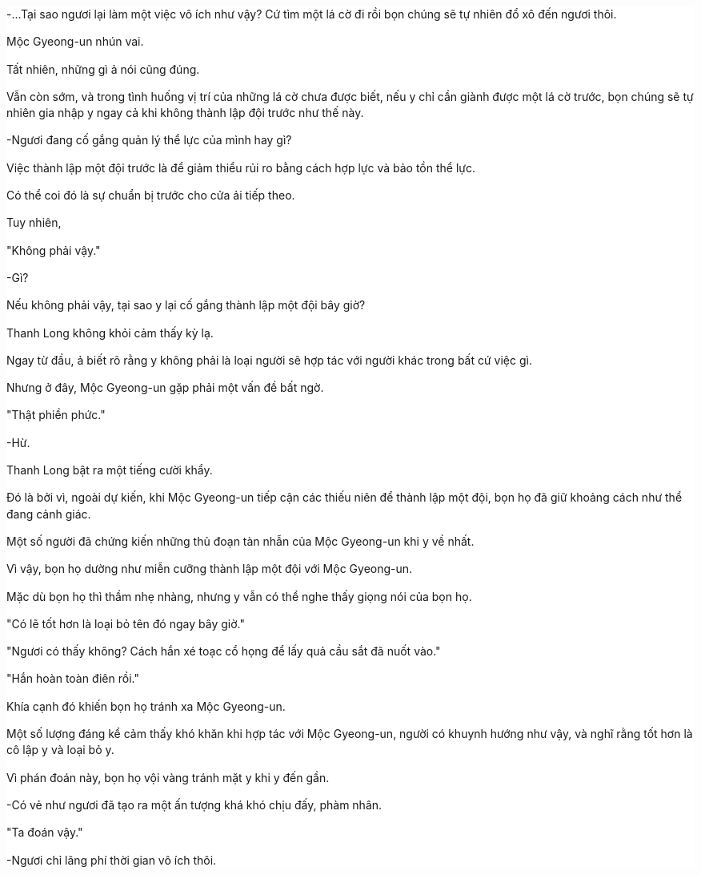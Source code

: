 -...Tại sao ngươi lại làm một việc vô ích như vậy? Cứ tìm một lá cờ đi rồi bọn chúng sẽ tự nhiên đổ xô đến ngươi thôi.

Mộc Gyeong-un nhún vai.

Tất nhiên, những gì ả nói cũng đúng.

Vẫn còn sớm, và trong tình huống vị trí của những lá cờ chưa được biết, nếu y chỉ cần giành được một lá cờ trước, bọn chúng sẽ tự nhiên gia nhập y ngay cả khi không thành lập đội trước như thế này.

-Ngươi đang cố gắng quản lý thể lực của mình hay gì?

Việc thành lập một đội trước là để giảm thiểu rủi ro bằng cách hợp lực và bảo tồn thể lực.

Có thể coi đó là sự chuẩn bị trước cho cửa ải tiếp theo.

Tuy nhiên,

"Không phải vậy."

-Gì?

Nếu không phải vậy, tại sao y lại cố gắng thành lập một đội bây giờ?

Thanh Long không khỏi cảm thấy kỳ lạ.

Ngay từ đầu, ả biết rõ rằng y không phải là loại người sẽ hợp tác với người khác trong bất cứ việc gì.

Nhưng ở đây, Mộc Gyeong-un gặp phải một vấn đề bất ngờ.

"Thật phiền phức."

-Hừ.

Thanh Long bật ra một tiếng cười khẩy.

Đó là bởi vì, ngoài dự kiến, khi Mộc Gyeong-un tiếp cận các thiếu niên để thành lập một đội, bọn họ đã giữ khoảng cách như thể đang cảnh giác.

Một số người đã chứng kiến những thủ đoạn tàn nhẫn của Mộc Gyeong-un khi y về nhất.

Vì vậy, bọn họ dường như miễn cưỡng thành lập một đội với Mộc Gyeong-un.

Mặc dù bọn họ thì thầm nhẹ nhàng, nhưng y vẫn có thể nghe thấy giọng nói của bọn họ.

"Có lẽ tốt hơn là loại bỏ tên đó ngay bây giờ."

"Ngươi có thấy không? Cách hắn xé toạc cổ họng để lấy quả cầu sắt đã nuốt vào."

"Hắn hoàn toàn điên rồi."

Khía cạnh đó khiến bọn họ tránh xa Mộc Gyeong-un.

Một số lượng đáng kể cảm thấy khó khăn khi hợp tác với Mộc Gyeong-un, người có khuynh hướng như vậy, và nghĩ rằng tốt hơn là cô lập y và loại bỏ y.

Vì phán đoán này, bọn họ vội vàng tránh mặt y khi y đến gần.

-Có vẻ như ngươi đã tạo ra một ấn tượng khá khó chịu đấy, phàm nhân.

"Ta đoán vậy."

-Ngươi chỉ lãng phí thời gian vô ích thôi.
